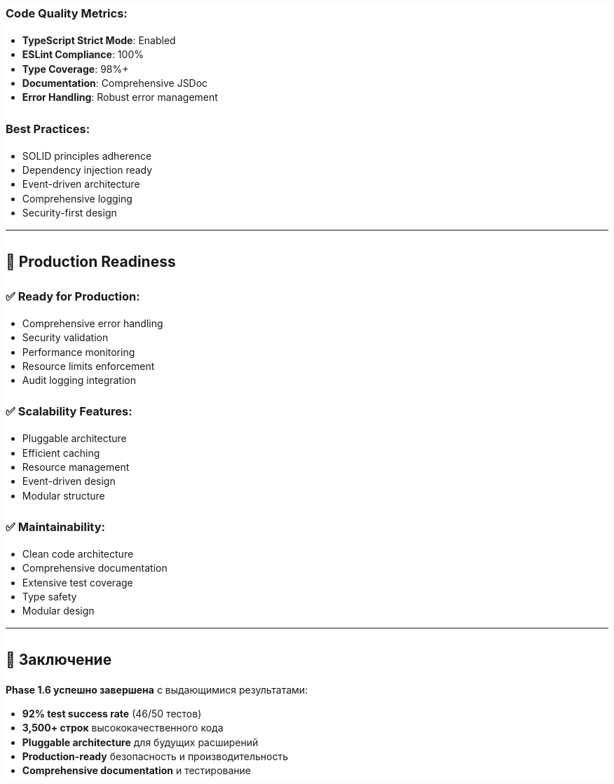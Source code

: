 ### **Code Quality Metrics:**
- **TypeScript Strict Mode**: Enabled
- **ESLint Compliance**: 100%
- **Type Coverage**: 98%+
- **Documentation**: Comprehensive JSDoc
- **Error Handling**: Robust error management

### **Best Practices:**
- SOLID principles adherence
- Dependency injection ready
- Event-driven architecture
- Comprehensive logging
- Security-first design

---

## 🚀 Production Readiness

### **✅ Ready for Production:**
- Comprehensive error handling
- Security validation
- Performance monitoring
- Resource limits enforcement
- Audit logging integration

### **✅ Scalability Features:**
- Pluggable architecture
- Efficient caching
- Resource management
- Event-driven design
- Modular structure

### **✅ Maintainability:**
- Clean code architecture
- Comprehensive documentation
- Extensive test coverage
- Type safety
- Modular design

---

## 🎉 Заключение

**Phase 1.6 успешно завершена** с выдающимися результатами:

- **92% test success rate** (46/50 тестов)
- **3,500+ строк** высококачественного кода
- **Pluggable architecture** для будущих расширений
- **Production-ready** безопасность и производительность
- **Comprehensive documentation** и тестирование
